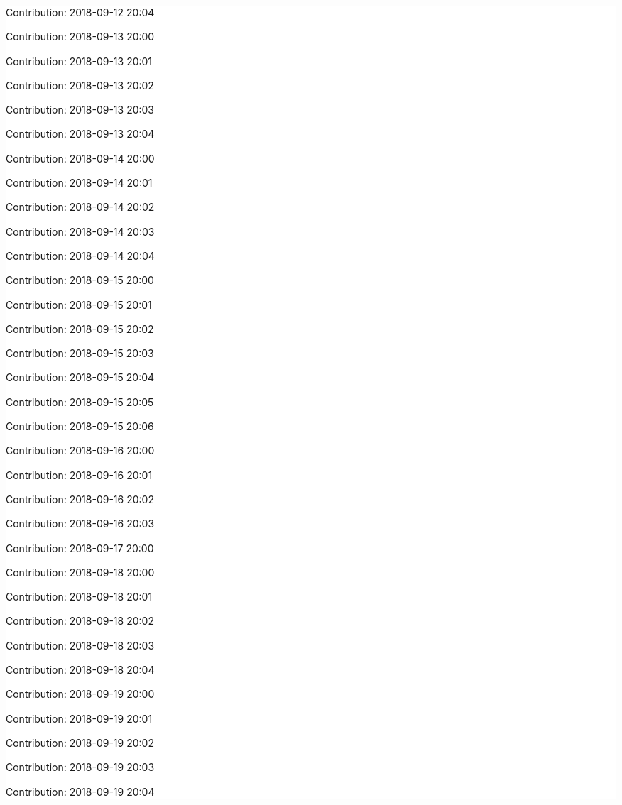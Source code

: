 Contribution: 2018-09-12 20:04

Contribution: 2018-09-13 20:00

Contribution: 2018-09-13 20:01

Contribution: 2018-09-13 20:02

Contribution: 2018-09-13 20:03

Contribution: 2018-09-13 20:04

Contribution: 2018-09-14 20:00

Contribution: 2018-09-14 20:01

Contribution: 2018-09-14 20:02

Contribution: 2018-09-14 20:03

Contribution: 2018-09-14 20:04

Contribution: 2018-09-15 20:00

Contribution: 2018-09-15 20:01

Contribution: 2018-09-15 20:02

Contribution: 2018-09-15 20:03

Contribution: 2018-09-15 20:04

Contribution: 2018-09-15 20:05

Contribution: 2018-09-15 20:06

Contribution: 2018-09-16 20:00

Contribution: 2018-09-16 20:01

Contribution: 2018-09-16 20:02

Contribution: 2018-09-16 20:03

Contribution: 2018-09-17 20:00

Contribution: 2018-09-18 20:00

Contribution: 2018-09-18 20:01

Contribution: 2018-09-18 20:02

Contribution: 2018-09-18 20:03

Contribution: 2018-09-18 20:04

Contribution: 2018-09-19 20:00

Contribution: 2018-09-19 20:01

Contribution: 2018-09-19 20:02

Contribution: 2018-09-19 20:03

Contribution: 2018-09-19 20:04
